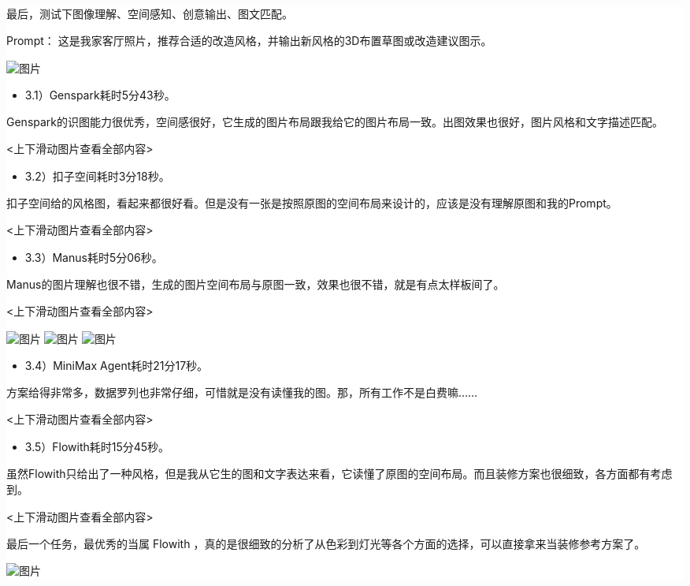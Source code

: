   

最后，测试下图像理解、空间感知、创意输出、图文匹配。

Prompt： 这是我家客厅照片，推荐合适的改造风格，并输出新风格的3D布置草图或改造建议图示。

![图片](https://mmbiz.qpic.cn/mmbiz_jpg/NX4HOlP6ibC9AHD1SOTZCP4ibgdAGEkk3zDlfeTXKNa37CVtATUoAQWsibQDe7EticLJZ67INIxqdE5tf6vsIwhbfA/640?wx_fmt=jpeg&tp=webp&wxfrom=5&wx_lazy=1)

  

- 3.1）Genspark耗时5分43秒。

  

Genspark的识图能力很优秀，空间感很好，它生成的图片布局跟我给它的图片布局一致。出图效果也很好，图片风格和文字描述匹配。

<上下滑动图片查看全部内容>

  

- 3.2）扣子空间耗时3分18秒。

  

扣子空间给的风格图，看起来都很好看。但是没有一张是按照原图的空间布局来设计的，应该是没有理解原图和我的Prompt。

<上下滑动图片查看全部内容>

  

- 3.3）Manus耗时5分06秒。

  

Manus的图片理解也很不错，生成的图片空间布局与原图一致，效果也很不错，就是有点太样板间了。

  

<上下滑动图片查看全部内容>

![图片](https://mmbiz.qpic.cn/mmbiz_png/NX4HOlP6ibC9AHD1SOTZCP4ibgdAGEkk3zxl2fznjNesKDUyx5q2McdnhnMXNqLRIdpaicOEhMaliazNhkFHJa9r9A/640?wx_fmt=png&tp=webp&wxfrom=5&wx_lazy=1) ![图片](https://mmbiz.qpic.cn/mmbiz_png/NX4HOlP6ibC9AHD1SOTZCP4ibgdAGEkk3zKG8QGKJPnSjcDlCUVSWiaQQeRFNB5gAUNStYnYlq7V2gsKNeibOdq88A/640?wx_fmt=png&tp=webp&wxfrom=5&wx_lazy=1) ![图片](https://mmbiz.qpic.cn/mmbiz_png/NX4HOlP6ibC9AHD1SOTZCP4ibgdAGEkk3zPuXDVeTUtibugTqqfF6W78GVxLX7dKwqrm5CHNPibIq7PHHDEiacIgLEw/640?wx_fmt=png&tp=webp&wxfrom=5&wx_lazy=1)

  

- 3.4）MiniMax Agent耗时21分17秒。

  

方案给得非常多，数据罗列也非常仔细，可惜就是没有读懂我的图。那，所有工作不是白费嘛……

  

<上下滑动图片查看全部内容>

  

- 3.5）Flowith耗时15分45秒。

  

虽然Flowith只给出了一种风格，但是我从它生的图和文字表达来看，它读懂了原图的空间布局。而且装修方案也很细致，各方面都有考虑到。

  

<上下滑动图片查看全部内容>

  

最后一个任务，最优秀的当属 Flowith ，真的是很细致的分析了从色彩到灯光等各个方面的选择，可以直接拿来当装修参考方案了。

  

![图片](https://mmbiz.qpic.cn/mmbiz_jpg/NX4HOlP6ibCicwMBCG8ibdPfkpcicWib1xTYjp1ebZ7ibYTLdZ8CjXZ3TgVfLM0fKVzqcRGckV24IPorSFewd1mGFzpA/640?wx_fmt=jpeg&from=appmsg&tp=webp&wxfrom=5&wx_lazy=1)
